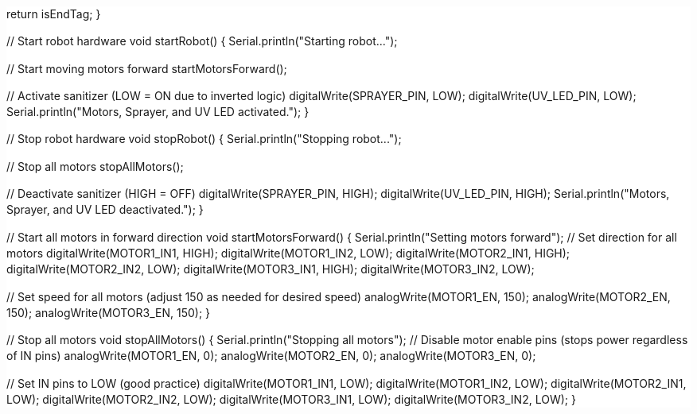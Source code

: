   return isEndTag;
}

// Start robot hardware
void startRobot() {
  Serial.println("Starting robot...");

  // Start moving motors forward
  startMotorsForward();

  // Activate sanitizer (LOW = ON due to inverted logic)
  digitalWrite(SPRAYER_PIN, LOW);
  digitalWrite(UV_LED_PIN, LOW);
  Serial.println("Motors, Sprayer, and UV LED activated.");
}

// Stop robot hardware
void stopRobot() {
  Serial.println("Stopping robot...");

  // Stop all motors
  stopAllMotors();

  // Deactivate sanitizer (HIGH = OFF)
  digitalWrite(SPRAYER_PIN, HIGH);
  digitalWrite(UV_LED_PIN, HIGH);
  Serial.println("Motors, Sprayer, and UV LED deactivated.");
}

// Start all motors in forward direction
void startMotorsForward() {
  Serial.println("Setting motors forward");
  // Set direction for all motors
  digitalWrite(MOTOR1_IN1, HIGH);
  digitalWrite(MOTOR1_IN2, LOW);
  digitalWrite(MOTOR2_IN1, HIGH);
  digitalWrite(MOTOR2_IN2, LOW);
  digitalWrite(MOTOR3_IN1, HIGH);
  digitalWrite(MOTOR3_IN2, LOW);

  // Set speed for all motors (adjust 150 as needed for desired speed)
  analogWrite(MOTOR1_EN, 150);
  analogWrite(MOTOR2_EN, 150);
  analogWrite(MOTOR3_EN, 150);
}

// Stop all motors
void stopAllMotors() {
  Serial.println("Stopping all motors");
  // Disable motor enable pins (stops power regardless of IN pins)
  analogWrite(MOTOR1_EN, 0);
  analogWrite(MOTOR2_EN, 0);
  analogWrite(MOTOR3_EN, 0);

  // Set IN pins to LOW (good practice)
  digitalWrite(MOTOR1_IN1, LOW);
  digitalWrite(MOTOR1_IN2, LOW);
  digitalWrite(MOTOR2_IN1, LOW);
  digitalWrite(MOTOR2_IN2, LOW);
  digitalWrite(MOTOR3_IN1, LOW);
  digitalWrite(MOTOR3_IN2, LOW);
}